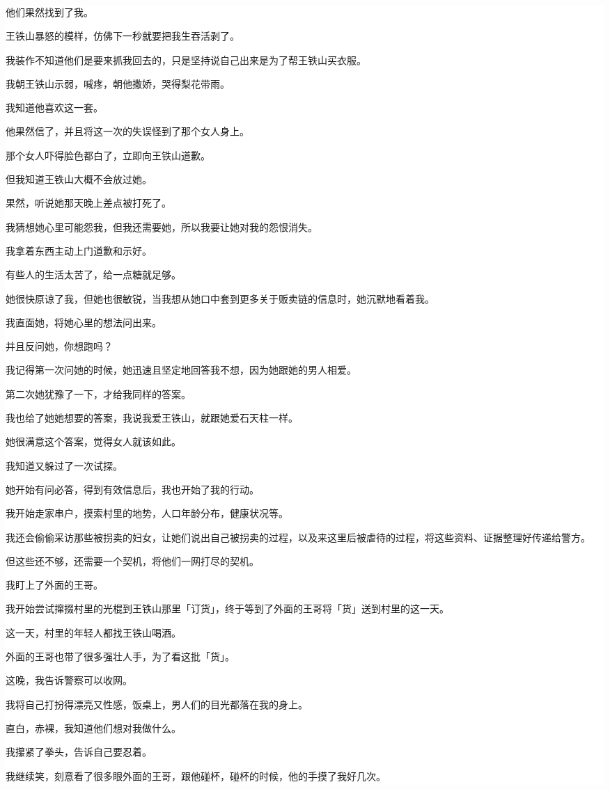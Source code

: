 他们果然找到了我。

王铁山暴怒的模样，仿佛下一秒就要把我生吞活剥了。

我装作不知道他们是要来抓我回去的，只是坚持说自己出来是为了帮王铁山买衣服。

我朝王铁山示弱，喊疼，朝他撒娇，哭得梨花带雨。

我知道他喜欢这一套。

他果然信了，并且将这一次的失误怪到了那个女人身上。

那个女人吓得脸色都白了，立即向王铁山道歉。

但我知道王铁山大概不会放过她。

果然，听说她那天晚上差点被打死了。

我猜想她心里可能怨我，但我还需要她，所以我要让她对我的怨恨消失。

我拿着东西主动上门道歉和示好。

有些人的生活太苦了，给一点糖就足够。

她很快原谅了我，但她也很敏锐，当我想从她口中套到更多关于贩卖链的信息时，她沉默地看着我。

我直面她，将她心里的想法问出来。

并且反问她，你想跑吗？

我记得第一次问她的时候，她迅速且坚定地回答我不想，因为她跟她的男人相爱。

第二次她犹豫了一下，才给我同样的答案。

我也给了她她想要的答案，我说我爱王铁山，就跟她爱石天柱一样。

她很满意这个答案，觉得女人就该如此。

我知道又躲过了一次试探。

她开始有问必答，得到有效信息后，我也开始了我的行动。

我开始走家串户，摸索村里的地势，人口年龄分布，健康状况等。

我还会偷偷采访那些被拐卖的妇女，让她们说出自己被拐卖的过程，以及来这里后被虐待的过程，将这些资料、证据整理好传递给警方。

但这些还不够，还需要一个契机，将他们一网打尽的契机。

我盯上了外面的王哥。

我开始尝试撺掇村里的光棍到王铁山那里「订货」，终于等到了外面的王哥将「货」送到村里的这一天。

这一天，村里的年轻人都找王铁山喝酒。

外面的王哥也带了很多强壮人手，为了看这批「货」。

这晚，我告诉警察可以收网。

我将自己打扮得漂亮又性感，饭桌上，男人们的目光都落在我的身上。

直白，赤裸，我知道他们想对我做什么。

我攥紧了拳头，告诉自己要忍着。

我继续笑，刻意看了很多眼外面的王哥，跟他碰杯，碰杯的时候，他的手摸了我好几次。
